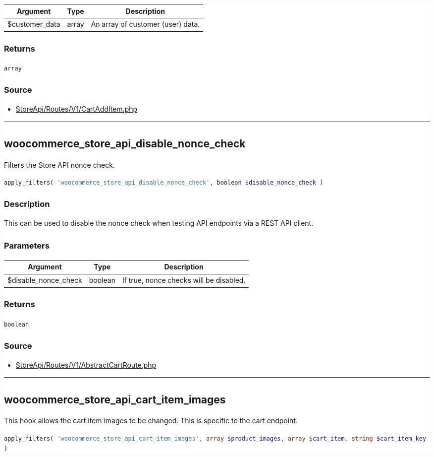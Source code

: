 | Argument | Type | Description |
| -------- | ---- | ----------- |
| $customer_data | array | An array of customer (user) data. |

### Returns


`array`

### Source


- [StoreApi/Routes/V1/CartAddItem.php](../../../../../woocommerce/src/StoreApi/Routes/V1/CartAddItem.php)

---

## woocommerce_store_api_disable_nonce_check


Filters the Store API nonce check.

```php
apply_filters( 'woocommerce_store_api_disable_nonce_check', boolean $disable_nonce_check )
```

### Description

This can be used to disable the nonce check when testing API endpoints via a REST API client.

### Parameters

| Argument | Type | Description |
| -------- | ---- | ----------- |
| $disable_nonce_check | boolean | If true, nonce checks will be disabled. |

### Returns


`boolean`

### Source


- [StoreApi/Routes/V1/AbstractCartRoute.php](../../../../../woocommerce/src/StoreApi/Routes/V1/AbstractCartRoute.php)

---

## woocommerce_store_api_cart_item_images


This hook allows the cart item images to be changed. This is specific to the cart endpoint.

```php
apply_filters( 'woocommerce_store_api_cart_item_images', array $product_images, array $cart_item, string $cart_item_key )
```
